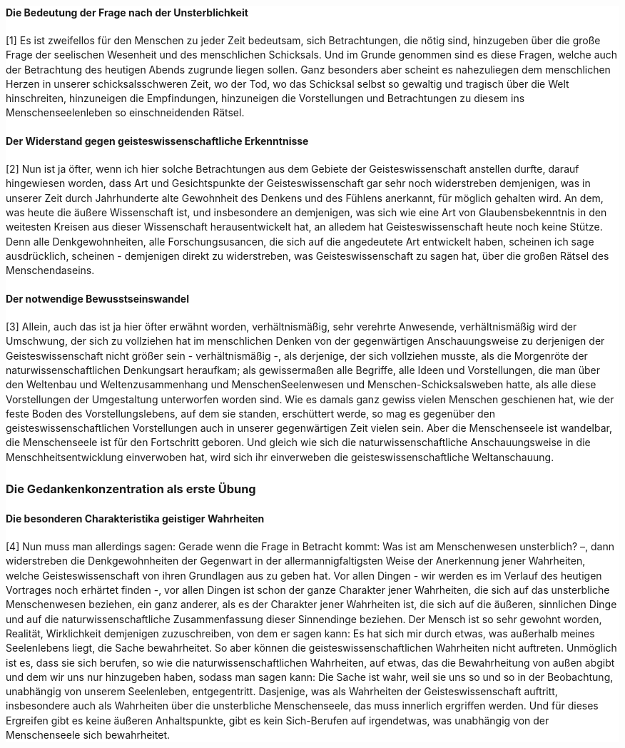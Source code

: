 #### Die Bedeutung der Frage nach der Unsterblichkeit

[1] Es ist zweifellos für den Menschen zu jeder Zeit bedeutsam, sich Betrachtungen, die nötig sind, hinzugeben über die große Frage der seelischen Wesenheit und des menschlichen Schicksals. Und im Grunde genommen sind es diese Fragen, welche auch der Betrachtung des heutigen Abends zugrunde liegen sollen. Ganz besonders aber scheint es nahezuliegen dem menschlichen Herzen in unserer schicksalsschweren Zeit, wo der Tod, wo das Schicksal selbst so gewaltig und tragisch über die Welt hinschreiten, hinzuneigen die Empfindungen, hinzuneigen die Vorstellungen und Betrachtungen zu diesem ins Menschenseelenleben so einschneidenden Rätsel.

#### Der Widerstand gegen geisteswissenschaftliche Erkenntnisse

[2] Nun ist ja öfter, wenn ich hier solche Betrachtungen aus dem Gebiete der Geisteswissenschaft anstellen durfte, darauf hingewiesen worden, dass Art und Gesichtspunkte der Geisteswissenschaft gar sehr noch widerstreben demjenigen, was in unserer Zeit durch Jahrhunderte alte Gewohnheit des Denkens und des Fühlens anerkannt, für möglich gehalten wird. An dem, was heute die äußere Wissenschaft ist, und insbesondere an demjenigen, was sich wie eine Art von Glaubensbekenntnis in den weitesten Kreisen aus dieser Wissenschaft herausentwickelt hat, an alledem hat Geisteswissenschaft heute noch keine Stütze. Denn alle Denkgewohnheiten, alle Forschungsusancen, die sich auf die angedeutete Art entwickelt haben, scheinen ich sage ausdrücklich, scheinen - demjenigen direkt zu widerstreben, was Geisteswissenschaft zu sagen hat, über die großen Rätsel des Menschendaseins.

#### Der notwendige Bewusstseinswandel

[3] Allein, auch das ist ja hier öfter erwähnt worden, verhältnismäßig, sehr verehrte Anwesende, verhältnismäßig wird der Umschwung, der sich zu vollziehen hat im menschlichen Denken von der gegenwärtigen Anschauungsweise zu derjenigen der Geisteswissenschaft nicht größer sein - verhältnismäßig -, als derjenige, der sich vollziehen musste, als die Morgenröte der naturwissenschaftlichen Denkungsart heraufkam; als gewissermaßen alle Begriffe, alle Ideen und Vorstellungen, die man über den Weltenbau und Weltenzusammenhang und MenschenSeelenwesen und Menschen-Schicksalsweben hatte, als alle diese Vorstellungen der Umgestaltung unterworfen worden sind. Wie es damals ganz gewiss vielen Menschen geschienen hat, wie der feste Boden des Vorstellungslebens, auf dem sie standen, erschüttert werde, so mag es gegenüber den geisteswissenschaftlichen Vorstellungen auch in unserer gegenwärtigen Zeit vielen sein. Aber die Menschenseele ist wandelbar, die Menschenseele ist für den Fortschritt geboren. Und gleich wie sich die naturwissenschaftliche Anschauungsweise in die Menschheitsentwicklung einverwoben hat, wird sich ihr einverweben die geisteswissenschaftliche Weltanschauung.

### Die Gedankenkonzentration als erste Übung

#### Die besonderen Charakteristika geistiger Wahrheiten

[4] Nun muss man allerdings sagen: Gerade wenn die Frage in Betracht kommt: Was ist am Menschenwesen unsterblich? –, dann widerstreben die Denkgewohnheiten der Gegenwart in der allermannigfaltigsten Weise der Anerkennung jener Wahrheiten, welche Geisteswissenschaft von ihren Grundlagen aus zu geben hat. Vor allen Dingen - wir werden es im Verlauf des heutigen Vortrages noch erhärtet finden -, vor allen Dingen ist schon der ganze Charakter jener Wahrheiten, die sich auf das unsterbliche Menschenwesen beziehen, ein ganz anderer, als es der Charakter jener Wahrheiten ist, die sich auf die äußeren, sinnlichen Dinge und auf die naturwissenschaftliche Zusammenfassung dieser Sinnendinge beziehen. Der Mensch ist so sehr gewohnt worden, Realität, Wirklichkeit demjenigen zuzuschreiben, von dem er sagen kann: Es hat sich mir durch etwas, was außerhalb meines Seelenlebens liegt, die Sache bewahrheitet. So aber können die geisteswissenschaftlichen Wahrheiten nicht auftreten. Unmöglich ist es, dass sie sich berufen, so wie die naturwissenschaftlichen Wahrheiten, auf etwas, das die Bewahrheitung von außen abgibt und dem wir uns nur hinzugeben haben, sodass man sagen kann: Die Sache ist wahr, weil sie uns so und so in der Beobachtung, unabhängig von unserem Seelenleben, entgegentritt. Dasjenige, was als Wahrheiten der Geisteswissenschaft auftritt, insbesondere auch als Wahrheiten über die unsterbliche Menschenseele, das muss innerlich ergriffen werden. Und für dieses Ergreifen gibt es keine äußeren Anhaltspunkte, gibt es kein Sich-Berufen auf irgendetwas, was unabhängig von der Menschenseele sich bewahrheitet.
